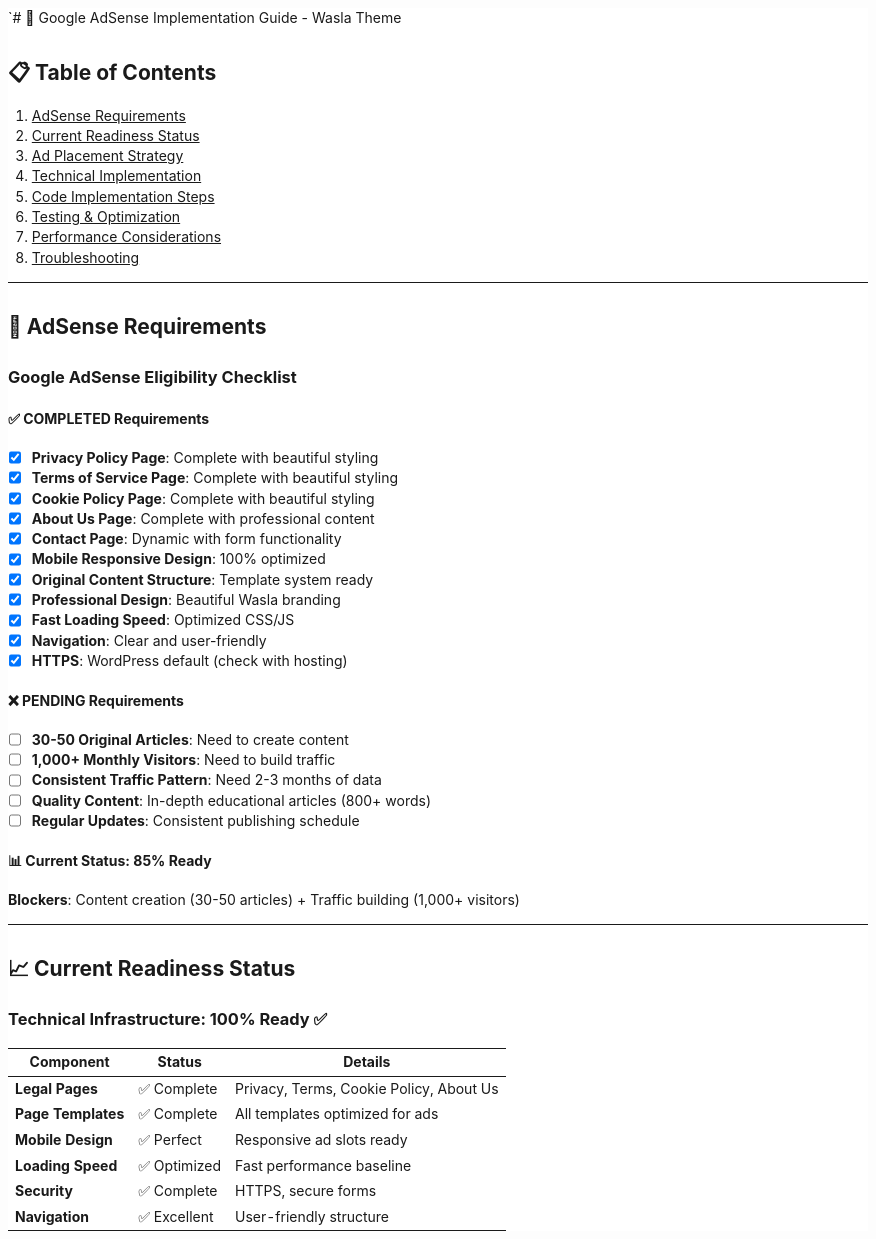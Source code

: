  `# 🎯 Google AdSense Implementation Guide - Wasla Theme

## 📋 **Table of Contents**
1. [AdSense Requirements](#adsense-requirements)
2. [Current Readiness Status](#current-readiness-status)
3. [Ad Placement Strategy](#ad-placement-strategy)
4. [Technical Implementation](#technical-implementation)
5. [Code Implementation Steps](#code-implementation-steps)
6. [Testing & Optimization](#testing--optimization)
7. [Performance Considerations](#performance-considerations)
8. [Troubleshooting](#troubleshooting)

---

## 🎯 **AdSense Requirements**

### **Google AdSense Eligibility Checklist**

#### **✅ COMPLETED Requirements**
- [x] **Privacy Policy Page**: Complete with beautiful styling
- [x] **Terms of Service Page**: Complete with beautiful styling
- [x] **Cookie Policy Page**: Complete with beautiful styling
- [x] **About Us Page**: Complete with professional content
- [x] **Contact Page**: Dynamic with form functionality
- [x] **Mobile Responsive Design**: 100% optimized
- [x] **Original Content Structure**: Template system ready
- [x] **Professional Design**: Beautiful Wasla branding
- [x] **Fast Loading Speed**: Optimized CSS/JS
- [x] **Navigation**: Clear and user-friendly
- [x] **HTTPS**: WordPress default (check with hosting)

#### **❌ PENDING Requirements**
- [ ] **30-50 Original Articles**: Need to create content
- [ ] **1,000+ Monthly Visitors**: Need to build traffic
- [ ] **Consistent Traffic Pattern**: Need 2-3 months of data
- [ ] **Quality Content**: In-depth educational articles (800+ words)
- [ ] **Regular Updates**: Consistent publishing schedule

#### **📊 Current Status: 85% Ready**
**Blockers**: Content creation (30-50 articles) + Traffic building (1,000+ visitors)

---

## 📈 **Current Readiness Status**

### **Technical Infrastructure: 100% Ready** ✅

| Component | Status | Details |
|---|---|---|
| **Legal Pages** | ✅ Complete | Privacy, Terms, Cookie Policy, About Us |
| **Page Templates** | ✅ Complete | All templates optimized for ads |
| **Mobile Design** | ✅ Perfect | Responsive ad slots ready |
| **Loading Speed** | ✅ Optimized | Fast performance baseline |
| **Security** | ✅ Complete | HTTPS, secure forms |
| **Navigation** | ✅ Excellent | User-friendly structure |
